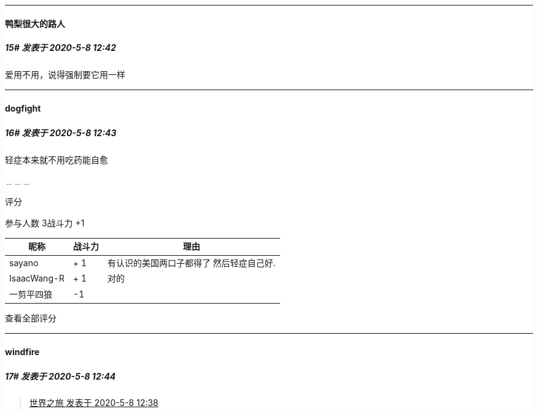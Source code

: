 



-----

####  鸭梨很大的路人  
##### 15#       发表于 2020-5-8 12:42




爱用不用，说得强制要它用一样







-----

####  dogfight  
##### 16#       发表于 2020-5-8 12:43




轻症本来就不用吃药能自愈



﹍﹍﹍

评分





 参与人数 3战斗力 +1

|昵称|战斗力|理由|
|----|---|---|
| sayano| + 1|有认识的美国两口子都得了 然后轻症自己好.|
| IsaacWang-R| + 1|对的|
| 一剪平四狼|-1||



查看全部评分






-----

####  windfire  
##### 17#       发表于 2020-5-8 12:44



<blockquote><a href="httphttps://bbs.saraba1st.com/2b/forum.php?mod=redirect&amp;goto=findpost&amp;pid=47342737&amp;ptid=1933432" target="_blank">世界之旅 发表于 2020-5-8 12:38</a>
